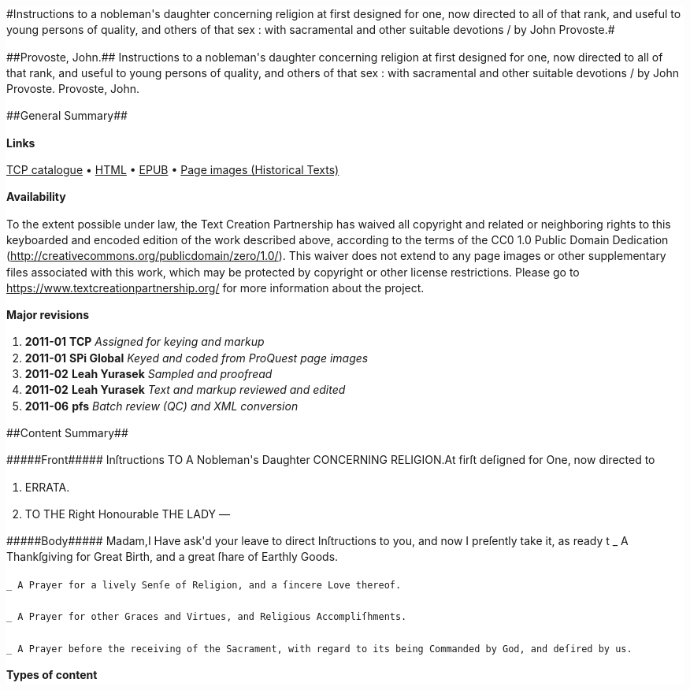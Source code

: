 #Instructions to a nobleman's daughter concerning religion at first designed for one, now directed to all of that rank, and useful to young persons of quality, and others of that sex : with sacramental and other suitable devotions / by John Provoste.#

##Provoste, John.##
Instructions to a nobleman's daughter concerning religion at first designed for one, now directed to all of that rank, and useful to young persons of quality, and others of that sex : with sacramental and other suitable devotions / by John Provoste.
Provoste, John.

##General Summary##

**Links**

[TCP catalogue](http://www.ota.ox.ac.uk/tcp/)  • 
[HTML](http://tei.it.ox.ac.uk/tcp/Texts-HTML/free/A56/A56118.html)  • 
[EPUB](http://tei.it.ox.ac.uk/tcp/Texts-EPUB/free/A56/A56118.epub) • 
[Page images (Historical Texts)](https://historicaltexts.jisc.ac.uk/eebo-15265156e)

**Availability**

To the extent possible under law, the Text Creation Partnership has waived all copyright and related or neighboring rights to this keyboarded and encoded edition of the work described above, according to the terms of the CC0 1.0 Public Domain Dedication (http://creativecommons.org/publicdomain/zero/1.0/). This waiver does not extend to any page images or other supplementary files associated with this work, which may be protected by copyright or other license restrictions. Please go to https://www.textcreationpartnership.org/ for more information about the project.

**Major revisions**

1. __2011-01__ __TCP__ *Assigned for keying and markup*
1. __2011-01__ __SPi Global__ *Keyed and coded from ProQuest page images*
1. __2011-02__ __Leah Yurasek__ *Sampled and proofread*
1. __2011-02__ __Leah Yurasek__ *Text and markup reviewed and edited*
1. __2011-06__ __pfs__ *Batch review (QC) and XML conversion*

##Content Summary##

#####Front#####
Inſtructions TO A Nobleman's Daughter CONCERNING RELIGION.At firſt deſigned for One, now directed to
1. ERRATA.

1. TO THE Right Honourable THE LADY —

#####Body#####
Madam,I Have ask'd your leave to direct Inſtructions to you, and now I preſently take it, as ready t
    _ A Thankſgiving for Great Birth, and a great ſhare of Earthly Goods.

    _ A Prayer for a lively Senſe of Religion, and a ſincere Love thereof.

    _ A Prayer for other Graces and Virtues, and Religious Accompliſhments.

    _ A Prayer before the receiving of the Sacrament, with regard to its being Commanded by God, and deſired by us.

**Types of content**

